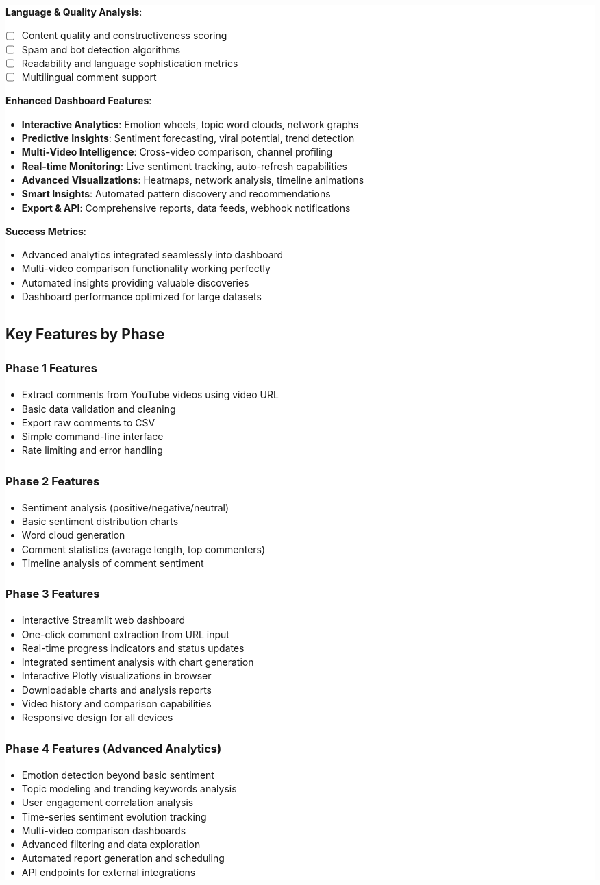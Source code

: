 **Language & Quality Analysis**:
- [ ] Content quality and constructiveness scoring
- [ ] Spam and bot detection algorithms
- [ ] Readability and language sophistication metrics
- [ ] Multilingual comment support

**Enhanced Dashboard Features**:
- **Interactive Analytics**: Emotion wheels, topic word clouds, network graphs
- **Predictive Insights**: Sentiment forecasting, viral potential, trend detection
- **Multi-Video Intelligence**: Cross-video comparison, channel profiling
- **Real-time Monitoring**: Live sentiment tracking, auto-refresh capabilities
- **Advanced Visualizations**: Heatmaps, network analysis, timeline animations
- **Smart Insights**: Automated pattern discovery and recommendations
- **Export & API**: Comprehensive reports, data feeds, webhook notifications

**Success Metrics**:
- Advanced analytics integrated seamlessly into dashboard
- Multi-video comparison functionality working perfectly
- Automated insights providing valuable discoveries
- Dashboard performance optimized for large datasets

## Key Features by Phase

### Phase 1 Features
- Extract comments from YouTube videos using video URL
- Basic data validation and cleaning
- Export raw comments to CSV
- Simple command-line interface
- Rate limiting and error handling

### Phase 2 Features
- Sentiment analysis (positive/negative/neutral)
- Basic sentiment distribution charts
- Word cloud generation
- Comment statistics (average length, top commenters)
- Timeline analysis of comment sentiment

### Phase 3 Features
- Interactive Streamlit web dashboard
- One-click comment extraction from URL input
- Real-time progress indicators and status updates
- Integrated sentiment analysis with chart generation
- Interactive Plotly visualizations in browser
- Downloadable charts and analysis reports
- Video history and comparison capabilities
- Responsive design for all devices

### Phase 4 Features (Advanced Analytics)
- Emotion detection beyond basic sentiment
- Topic modeling and trending keywords analysis
- User engagement correlation analysis
- Time-series sentiment evolution tracking
- Multi-video comparison dashboards
- Advanced filtering and data exploration
- Automated report generation and scheduling
- API endpoints for external integrations

